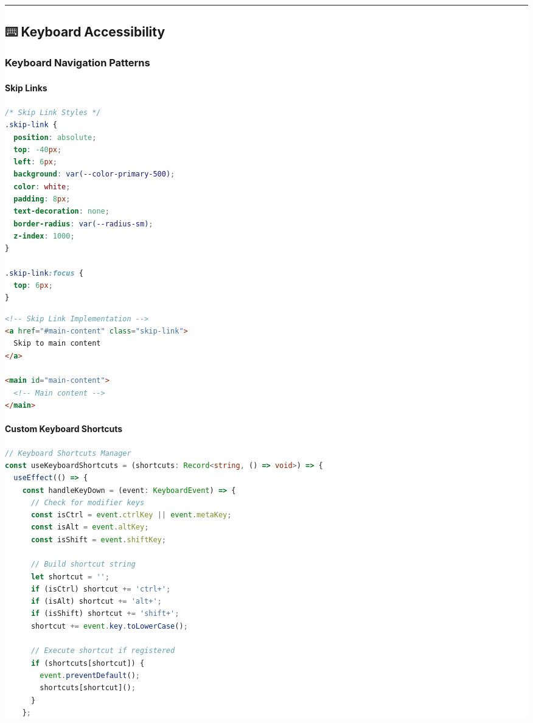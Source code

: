 ```typescript
```

---

## ⌨️ Keyboard Accessibility

### Keyboard Navigation Patterns

#### Skip Links
```css
/* Skip Link Styles */
.skip-link {
  position: absolute;
  top: -40px;
  left: 6px;
  background: var(--color-primary-500);
  color: white;
  padding: 8px;
  text-decoration: none;
  border-radius: var(--radius-sm);
  z-index: 1000;
}

.skip-link:focus {
  top: 6px;
}
```

```html
<!-- Skip Link Implementation -->
<a href="#main-content" class="skip-link">
  Skip to main content
</a>

<main id="main-content">
  <!-- Main content -->
</main>
```

#### Custom Keyboard Shortcuts
```typescript
// Keyboard Shortcuts Manager
const useKeyboardShortcuts = (shortcuts: Record<string, () => void>) => {
  useEffect(() => {
    const handleKeyDown = (event: KeyboardEvent) => {
      // Check for modifier keys
      const isCtrl = event.ctrlKey || event.metaKey;
      const isAlt = event.altKey;
      const isShift = event.shiftKey;

      // Build shortcut string
      let shortcut = '';
      if (isCtrl) shortcut += 'ctrl+';
      if (isAlt) shortcut += 'alt+';
      if (isShift) shortcut += 'shift+';
      shortcut += event.key.toLowerCase();

      // Execute shortcut if registered
      if (shortcuts[shortcut]) {
        event.preventDefault();
        shortcuts[shortcut]();
      }
    };

```